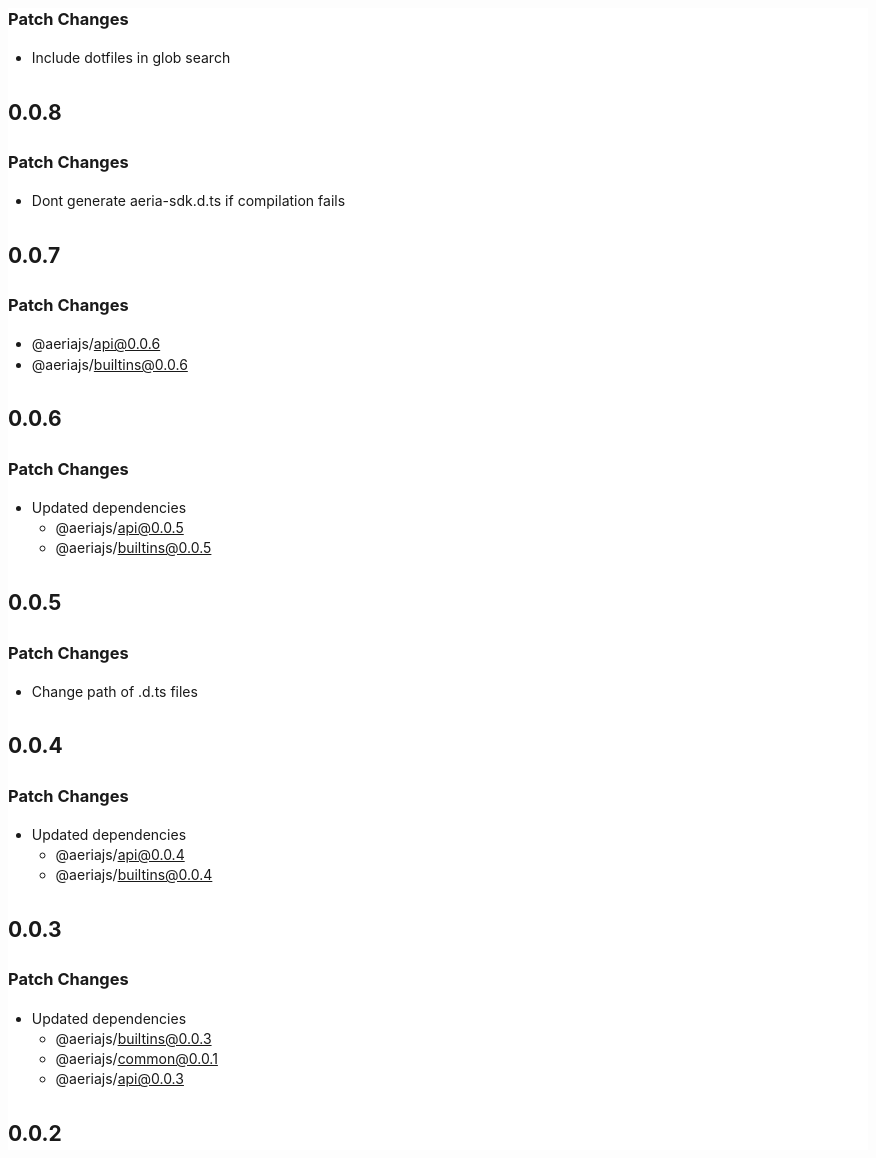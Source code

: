 ### Patch Changes

- Include dotfiles in glob search

## 0.0.8

### Patch Changes

- Dont generate aeria-sdk.d.ts if compilation fails

## 0.0.7

### Patch Changes

- @aeriajs/api@0.0.6
- @aeriajs/builtins@0.0.6

## 0.0.6

### Patch Changes

- Updated dependencies
  - @aeriajs/api@0.0.5
  - @aeriajs/builtins@0.0.5

## 0.0.5

### Patch Changes

- Change path of .d.ts files

## 0.0.4

### Patch Changes

- Updated dependencies
  - @aeriajs/api@0.0.4
  - @aeriajs/builtins@0.0.4

## 0.0.3

### Patch Changes

- Updated dependencies
  - @aeriajs/builtins@0.0.3
  - @aeriajs/common@0.0.1
  - @aeriajs/api@0.0.3

## 0.0.2
